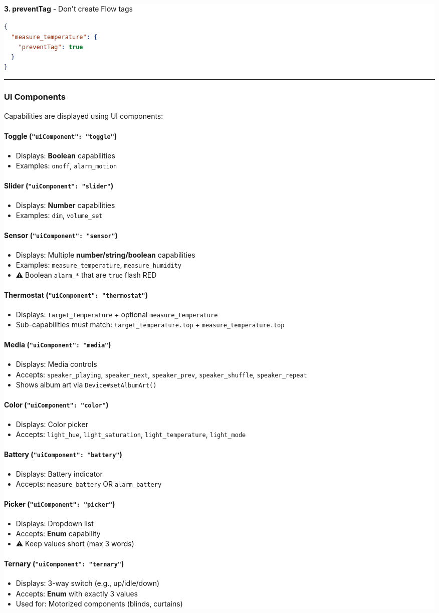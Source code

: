 **3. preventTag** - Don't create Flow tags
```json
{
  "measure_temperature": {
    "preventTag": true
  }
}
```

---

### UI Components

Capabilities are displayed using UI components:

#### **Toggle** (`"uiComponent": "toggle"`)
- Displays: **Boolean** capabilities
- Examples: `onoff`, `alarm_motion`

#### **Slider** (`"uiComponent": "slider"`)
- Displays: **Number** capabilities
- Examples: `dim`, `volume_set`

#### **Sensor** (`"uiComponent": "sensor"`)
- Displays: Multiple **number/string/boolean** capabilities
- Examples: `measure_temperature`, `measure_humidity`
- ⚠️ Boolean `alarm_*` that are `true` flash RED

#### **Thermostat** (`"uiComponent": "thermostat"`)
- Displays: `target_temperature` + optional `measure_temperature`
- Sub-capabilities must match: `target_temperature.top` + `measure_temperature.top`

#### **Media** (`"uiComponent": "media"`)
- Displays: Media controls
- Accepts: `speaker_playing`, `speaker_next`, `speaker_prev`, `speaker_shuffle`, `speaker_repeat`
- Shows album art via `Device#setAlbumArt()`

#### **Color** (`"uiComponent": "color"`)
- Displays: Color picker
- Accepts: `light_hue`, `light_saturation`, `light_temperature`, `light_mode`

#### **Battery** (`"uiComponent": "battery"`)
- Displays: Battery indicator
- Accepts: `measure_battery` OR `alarm_battery`

#### **Picker** (`"uiComponent": "picker"`)
- Displays: Dropdown list
- Accepts: **Enum** capability
- ⚠️ Keep values short (max 3 words)

#### **Ternary** (`"uiComponent": "ternary"`)
- Displays: 3-way switch (e.g., up/idle/down)
- Accepts: **Enum** with exactly 3 values
- Used for: Motorized components (blinds, curtains)
